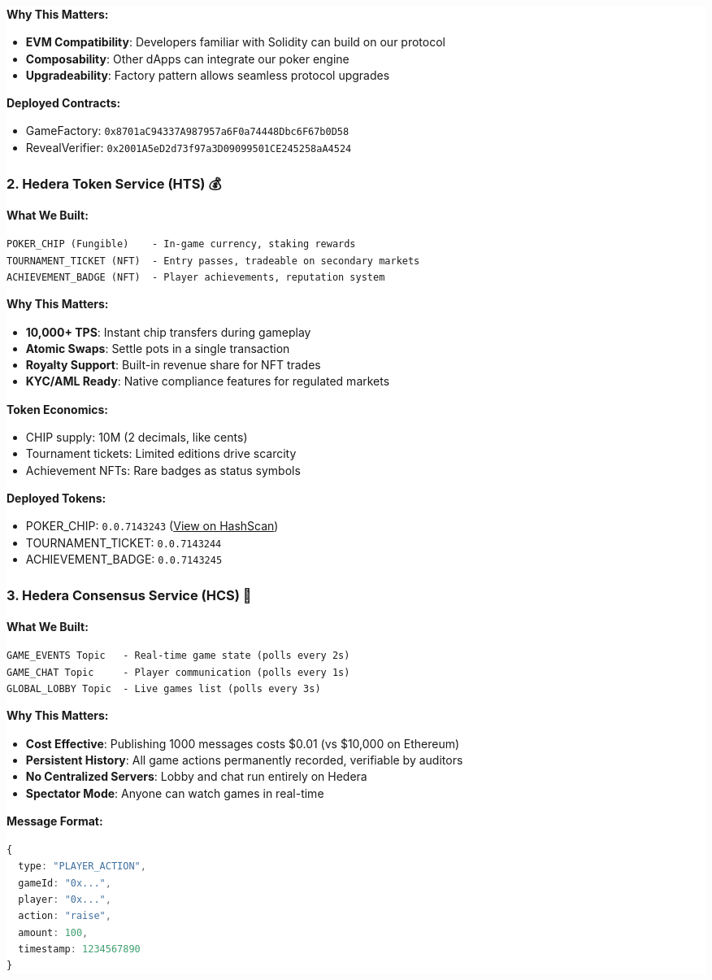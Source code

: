 **Why This Matters:**
- **EVM Compatibility**: Developers familiar with Solidity can build on our protocol
- **Composability**: Other dApps can integrate our poker engine
- **Upgradeability**: Factory pattern allows seamless protocol upgrades

**Deployed Contracts:**
- GameFactory: `0x8701aC94337A987957a6F0a74448Dbc6F67b0D58`
- RevealVerifier: `0x2001A5eD2d73f97a3D09099501CE245258aA4524`

### 2. **Hedera Token Service (HTS)** 💰

**What We Built:**
```
POKER_CHIP (Fungible)    - In-game currency, staking rewards
TOURNAMENT_TICKET (NFT)  - Entry passes, tradeable on secondary markets
ACHIEVEMENT_BADGE (NFT)  - Player achievements, reputation system
```

**Why This Matters:**
- **10,000+ TPS**: Instant chip transfers during gameplay
- **Atomic Swaps**: Settle pots in a single transaction
- **Royalty Support**: Built-in revenue share for NFT trades
- **KYC/AML Ready**: Native compliance features for regulated markets

**Token Economics:**
- CHIP supply: 10M (2 decimals, like cents)
- Tournament tickets: Limited editions drive scarcity
- Achievement NFTs: Rare badges as status symbols

**Deployed Tokens:**
- POKER_CHIP: `0.0.7143243` ([View on HashScan](https://hashscan.io/testnet/token/0.0.7143243))
- TOURNAMENT_TICKET: `0.0.7143244`
- ACHIEVEMENT_BADGE: `0.0.7143245`

### 3. **Hedera Consensus Service (HCS)** 📡

**What We Built:**
```
GAME_EVENTS Topic   - Real-time game state (polls every 2s)
GAME_CHAT Topic     - Player communication (polls every 1s)
GLOBAL_LOBBY Topic  - Live games list (polls every 3s)
```

**Why This Matters:**
- **Cost Effective**: Publishing 1000 messages costs $0.01 (vs $10,000 on Ethereum)
- **Persistent History**: All game actions permanently recorded, verifiable by auditors
- **No Centralized Servers**: Lobby and chat run entirely on Hedera
- **Spectator Mode**: Anyone can watch games in real-time

**Message Format:**
```typescript
{
  type: "PLAYER_ACTION",
  gameId: "0x...",
  player: "0x...",
  action: "raise",
  amount: 100,
  timestamp: 1234567890
}
```
